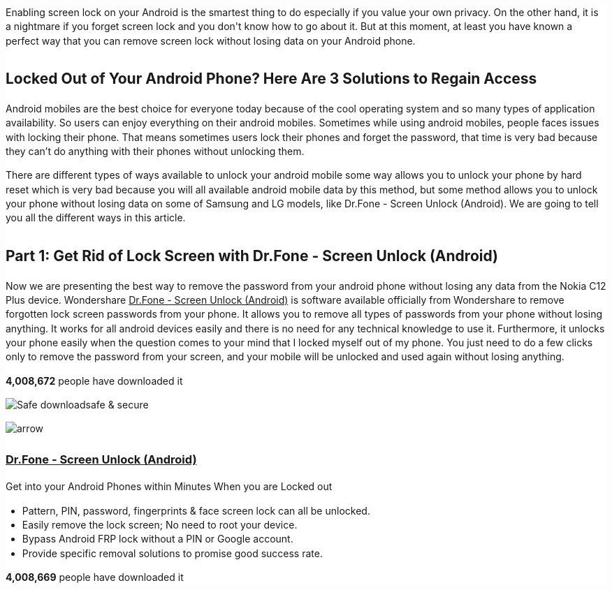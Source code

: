 Enabling screen lock on your Android is the smartest thing to do especially if you value your own privacy. On the other hand, it is a nightmare if you forget screen lock and you don't know how to go about it. But at this moment, at least you have known a perfect way that you can remove screen lock without losing data on your Android phone.

## Locked Out of Your Android Phone? Here Are 3 Solutions to Regain Access

Android mobiles are the best choice for everyone today because of the cool operating system and so many types of application availability. So users can enjoy everything on their android mobiles. Sometimes while using android mobiles, people faces issues with locking their phone. That means sometimes users lock their phones and forget the password, that time is very bad because they can’t do anything with their phones without unlocking them.

There are different types of ways available to unlock your android mobile some way allows you to unlock your phone by hard reset which is very bad because you will all available android mobile data by this method, but some method allows you to unlock your phone without losing data on some of Samsung and LG models, like Dr.Fone - Screen Unlock (Android). We are going to tell you all the different ways in this article.

## Part 1: Get Rid of Lock Screen with Dr.Fone - Screen Unlock (Android)

Now we are presenting the best way to remove the password from your android phone without losing any data from the Nokia C12 Plus device. Wondershare [Dr.Fone - Screen Unlock (Android)](https://tools.techidaily.com/wondershare-dr-fone-unlock-android-screen/) is software available officially from Wondershare to remove forgotten lock screen passwords from your phone. It allows you to remove all types of passwords from your phone without losing anything. It works for all android devices easily and there is no need for any technical knowledge to use it. Furthermore, it unlocks your phone easily when the question comes to your mind that I locked myself out of my phone. You just need to do a few clicks only to remove the password from your screen, and your mobile will be unlocked and used again without losing anything.

<iframe src="https://www.youtube.com/embed/TQnsFr9oUHA" frameborder="0" allowfullscreen="allowfullscreen"></iframe>

**4,008,672** people have downloaded it

![Safe download](https://mobiletrans.wondershare.com/images/security.svg)safe & secure

![arrow](https://drfone.wondershare.com/style/images/arrow_up.png)

### [Dr.Fone - Screen Unlock (Android)](https://tools.techidaily.com/wondershare-dr-fone-unlock-android-screen/)

Get into your Android Phones within Minutes When you are Locked out

- Pattern, PIN, password, fingerprints & face screen lock can all be unlocked.
- Easily remove the lock screen; No need to root your device.
- Bypass Android FRP lock without a PIN or Google account.
- Provide specific removal solutions to promise good success rate.

**4,008,669** people have downloaded it
